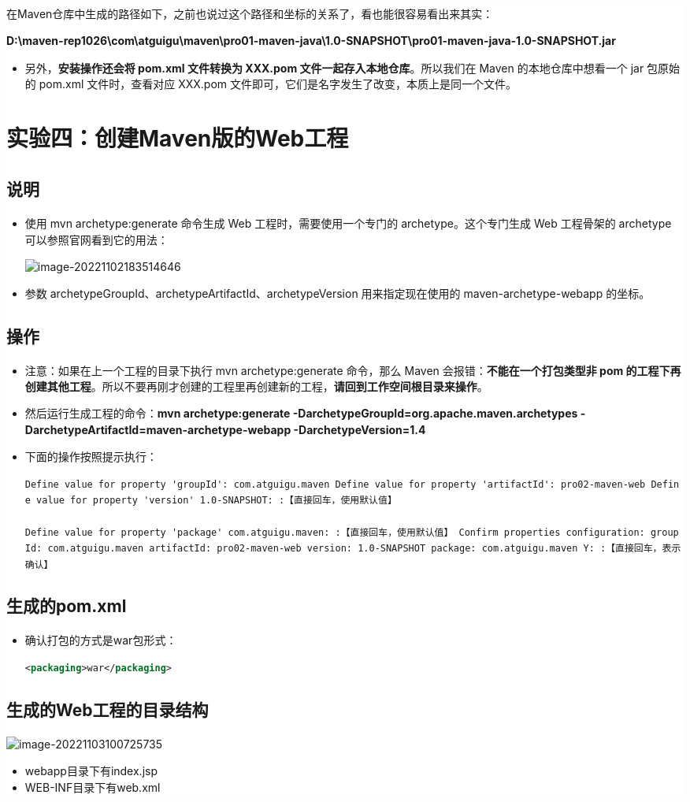   在Maven仓库中生成的路径如下，之前也说过这个路径和坐标的关系了，看也能很容易看出来其实：

  **D:\maven-rep1026\com\atguigu\maven\pro01-maven-java\1.0-SNAPSHOT\pro01-maven-java-1.0-SNAPSHOT.jar**

- 另外，**安装操作还会将 pom.xml 文件转换为 XXX.pom 文件一起存入本地仓库**。所以我们在 Maven 的本地仓库中想看一个 jar 包原始的 pom.xml 文件时，查看对应 XXX.pom 文件即可，它们是名字发生了改变，本质上是同一个文件。

# 实验四：创建Maven版的Web工程

## 说明

- 使用 mvn archetype:generate 命令生成 Web 工程时，需要使用一个专门的 archetype。这个专门生成 Web 工程骨架的 archetype 可以参照官网看到它的用法：

  ![image-20221102183514646](https://konjacer-blog-img-repo.oss-cn-qingdao.aliyuncs.com/img/image-20221102183514646.png)

- 参数 archetypeGroupId、archetypeArtifactId、archetypeVersion 用来指定现在使用的 maven-archetype-webapp 的坐标。

## 操作

- 注意：如果在上一个工程的目录下执行 mvn archetype:generate 命令，那么 Maven 会报错：**不能在一个打包类型非 pom 的工程下再创建其他工程**。所以不要再刚才创建的工程里再创建新的工程，**请回到工作空间根目录来操作**。

- 然后运行生成工程的命令：**mvn archetype:generate -DarchetypeGroupId=org.apache.maven.archetypes -DarchetypeArtifactId=maven-archetype-webapp -DarchetypeVersion=1.4**

- 下面的操作按照提示执行：

  ```
  Define value for property 'groupId': com.atguigu.maven Define value for property 'artifactId': pro02-maven-web Define value for property 'version' 1.0-SNAPSHOT: :【直接回车，使用默认值】
  
  Define value for property 'package' com.atguigu.maven: :【直接回车，使用默认值】 Confirm properties configuration: groupId: com.atguigu.maven artifactId: pro02-maven-web version: 1.0-SNAPSHOT package: com.atguigu.maven Y: :【直接回车，表示确认】
  ```

## 生成的pom.xml

- 确认打包的方式是war包形式：

  ```xml
  <packaging>war</packaging>
  ```

## 生成的Web工程的目录结构

![image-20221103100725735](https://konjacer-blog-img-repo.oss-cn-qingdao.aliyuncs.com/img/image-20221103100725735.png)

- webapp目录下有index.jsp
- WEB-INF目录下有web.xml
